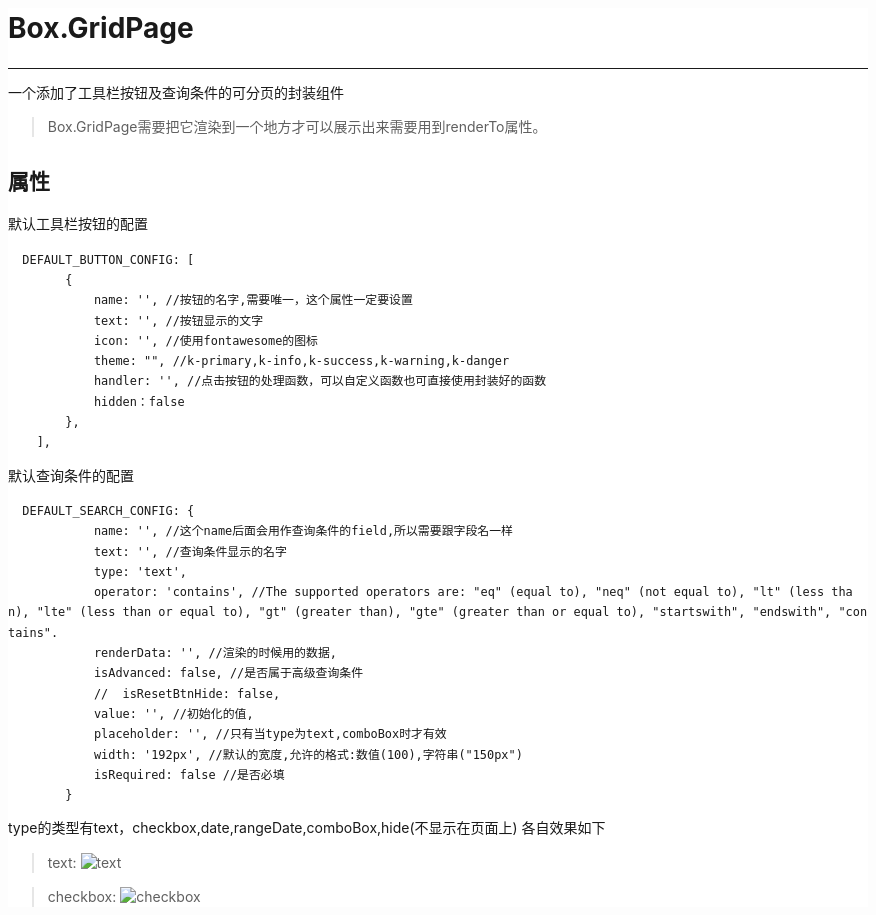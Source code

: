 # Box.GridPage #

---

一个添加了工具栏按钮及查询条件的可分页的封装组件

>Box.GridPage需要把它渲染到一个地方才可以展示出来需要用到renderTo属性。

## 属性 ##

默认工具栏按钮的配置

```
  DEFAULT_BUTTON_CONFIG: [
        {
            name: '', //按钮的名字,需要唯一，这个属性一定要设置
            text: '', //按钮显示的文字
            icon: '', //使用fontawesome的图标
            theme: "", //k-primary,k-info,k-success,k-warning,k-danger
            handler: '', //点击按钮的处理函数，可以自定义函数也可直接使用封装好的函数
            hidden：false
        },
    ],
```

默认查询条件的配置

```
  DEFAULT_SEARCH_CONFIG: {
            name: '', //这个name后面会用作查询条件的field,所以需要跟字段名一样
            text: '', //查询条件显示的名字
            type: 'text', 
            operator: 'contains', //The supported operators are: "eq" (equal to), "neq" (not equal to), "lt" (less than), "lte" (less than or equal to), "gt" (greater than), "gte" (greater than or equal to), "startswith", "endswith", "contains".
            renderData: '', //渲染的时候用的数据,
            isAdvanced: false, //是否属于高级查询条件
            //  isResetBtnHide: false,
            value: '', //初始化的值,
            placeholder: '', //只有当type为text,comboBox时才有效
            width: '192px', //默认的宽度,允许的格式:数值(100),字符串("150px")
            isRequired: false //是否必填
        }
```
 
type的类型有text，checkbox,date,rangeDate,comboBox,hide(不显示在页面上)
 各自效果如下

>text:
>![text](../doc/resource/images/text.jpg)

>checkbox:
>![checkbox](../doc/resource/images/checkbox.jpg)
